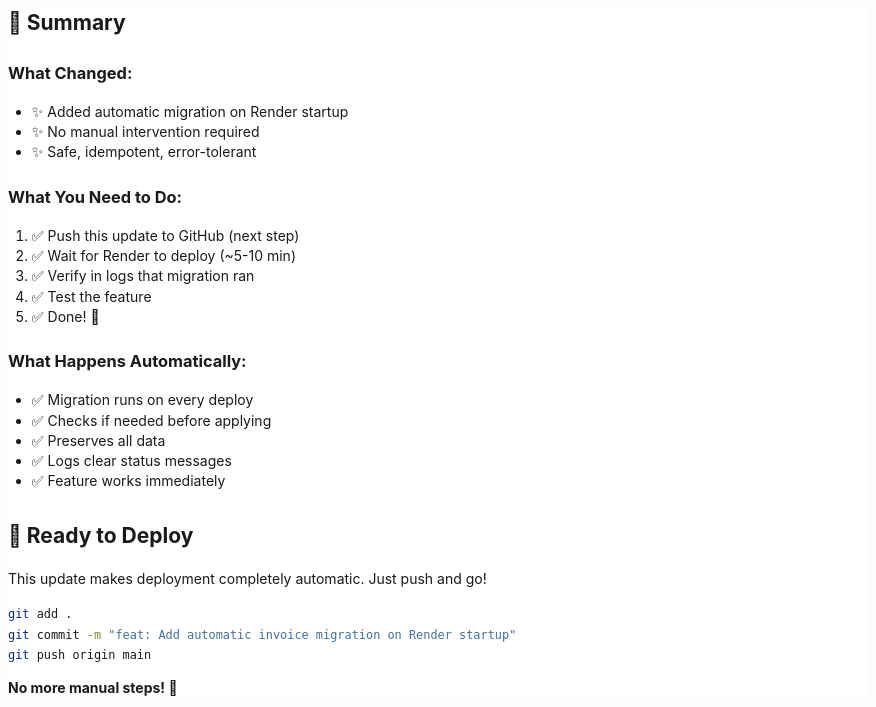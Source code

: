 ## 🎊 Summary

### What Changed:

- ✨ Added automatic migration on Render startup
- ✨ No manual intervention required
- ✨ Safe, idempotent, error-tolerant

### What You Need to Do:

1. ✅ Push this update to GitHub (next step)
2. ✅ Wait for Render to deploy (~5-10 min)
3. ✅ Verify in logs that migration ran
4. ✅ Test the feature
5. ✅ Done! 🎉

### What Happens Automatically:

- ✅ Migration runs on every deploy
- ✅ Checks if needed before applying
- ✅ Preserves all data
- ✅ Logs clear status messages
- ✅ Feature works immediately

## 🚀 Ready to Deploy

This update makes deployment completely automatic. Just push and go!

```bash
git add .
git commit -m "feat: Add automatic invoice migration on Render startup"
git push origin main
```

**No more manual steps! 🎉**
